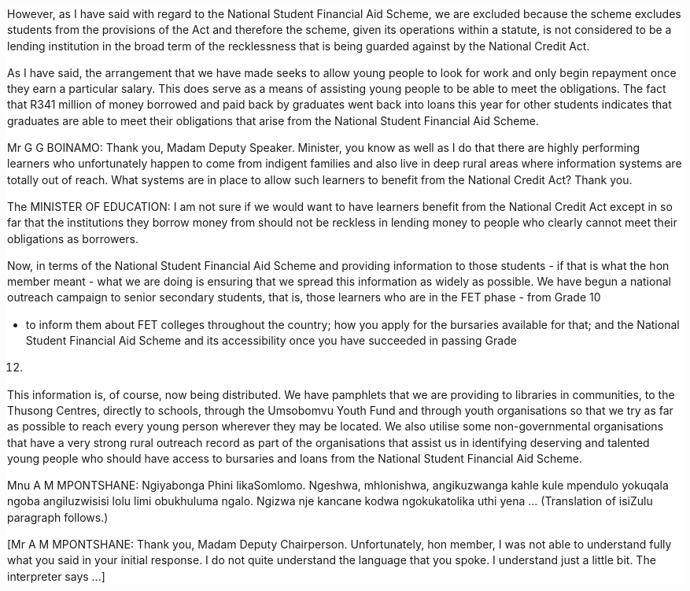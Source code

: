 However, as I have said with regard to the National Student Financial Aid
Scheme, we are excluded because the scheme excludes students from the
provisions of the Act and therefore the scheme, given its operations within
a statute, is not considered to be a lending institution in the broad term
of the recklessness that is being guarded against by the National Credit
Act.

As I have said, the arrangement that we have made seeks to allow young
people to look for work and only begin repayment once they earn a
particular salary. This does serve as a means of assisting young people to
be able to meet the obligations. The fact that R341 million of money
borrowed and paid back by graduates went back into loans this year for
other students indicates that graduates are able to meet their obligations
that arise from the National Student Financial Aid Scheme.

Mr G G BOINAMO: Thank you, Madam Deputy Speaker. Minister, you know as well
as I do that there are highly performing learners who unfortunately happen
to come from indigent families and also live in deep rural areas where
information systems are totally out of reach. What systems are in place to
allow such learners to benefit from the National Credit Act? Thank you.

The MINISTER OF EDUCATION: I am not sure if we would want to have learners
benefit from the National Credit Act except in so far that the institutions
they borrow money from should not be reckless in lending money to people
who clearly cannot meet their obligations as borrowers.

Now, in terms of the National Student Financial Aid Scheme and providing
information to those students - if that is what the hon member meant - what
we are doing is ensuring that we spread this information as widely as
possible. We have begun a national outreach campaign to senior secondary
students, that is, those learners who are in the FET phase - from Grade 10
- to inform them about FET colleges throughout the country; how you apply
for the bursaries available for that; and the National Student Financial
Aid Scheme and its accessibility once you have succeeded in passing Grade
12.

This information is, of course, now being distributed. We have pamphlets
that we are providing to libraries in communities, to the Thusong Centres,
directly to schools, through the Umsobomvu Youth Fund and through youth
organisations so that we try as far as possible to reach every young person
wherever they may be located. We also utilise some non-governmental
organisations that have a very strong rural outreach record as part of the
organisations that assist us in identifying deserving and talented young
people who should have access to bursaries and loans from the National
Student Financial Aid Scheme.

Mnu A M MPONTSHANE: Ngiyabonga Phini likaSomlomo. Ngeshwa, mhlonishwa,
angikuzwanga kahle kule mpendulo yokuqala ngoba angiluzwisisi lolu limi
obukhuluma ngalo. Ngizwa nje kancane kodwa ngokukatolika uthi yena ...
(Translation of isiZulu paragraph follows.)

[Mr A M MPONTSHANE: Thank you, Madam Deputy Chairperson. Unfortunately, hon
member, I was not able to understand fully what you said in your initial
response. I do not quite understand the language that you spoke. I
understand just a little bit. The interpreter says ...]
